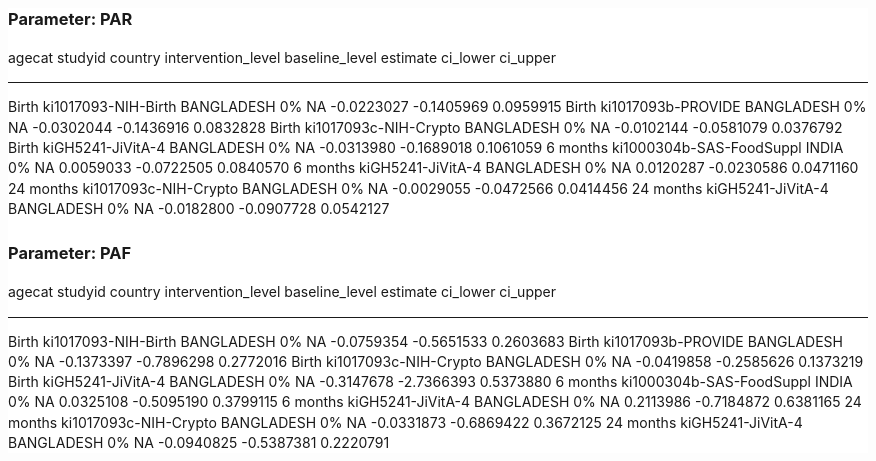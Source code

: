 
### Parameter: PAR


agecat      studyid                    country      intervention_level   baseline_level      estimate     ci_lower    ci_upper
----------  -------------------------  -----------  -------------------  ---------------  -----------  -----------  ----------
Birth       ki1017093-NIH-Birth        BANGLADESH   0%                   NA                -0.0223027   -0.1405969   0.0959915
Birth       ki1017093b-PROVIDE         BANGLADESH   0%                   NA                -0.0302044   -0.1436916   0.0832828
Birth       ki1017093c-NIH-Crypto      BANGLADESH   0%                   NA                -0.0102144   -0.0581079   0.0376792
Birth       kiGH5241-JiVitA-4          BANGLADESH   0%                   NA                -0.0313980   -0.1689018   0.1061059
6 months    ki1000304b-SAS-FoodSuppl   INDIA        0%                   NA                 0.0059033   -0.0722505   0.0840570
6 months    kiGH5241-JiVitA-4          BANGLADESH   0%                   NA                 0.0120287   -0.0230586   0.0471160
24 months   ki1017093c-NIH-Crypto      BANGLADESH   0%                   NA                -0.0029055   -0.0472566   0.0414456
24 months   kiGH5241-JiVitA-4          BANGLADESH   0%                   NA                -0.0182800   -0.0907728   0.0542127


### Parameter: PAF


agecat      studyid                    country      intervention_level   baseline_level      estimate     ci_lower    ci_upper
----------  -------------------------  -----------  -------------------  ---------------  -----------  -----------  ----------
Birth       ki1017093-NIH-Birth        BANGLADESH   0%                   NA                -0.0759354   -0.5651533   0.2603683
Birth       ki1017093b-PROVIDE         BANGLADESH   0%                   NA                -0.1373397   -0.7896298   0.2772016
Birth       ki1017093c-NIH-Crypto      BANGLADESH   0%                   NA                -0.0419858   -0.2585626   0.1373219
Birth       kiGH5241-JiVitA-4          BANGLADESH   0%                   NA                -0.3147678   -2.7366393   0.5373880
6 months    ki1000304b-SAS-FoodSuppl   INDIA        0%                   NA                 0.0325108   -0.5095190   0.3799115
6 months    kiGH5241-JiVitA-4          BANGLADESH   0%                   NA                 0.2113986   -0.7184872   0.6381165
24 months   ki1017093c-NIH-Crypto      BANGLADESH   0%                   NA                -0.0331873   -0.6869422   0.3672125
24 months   kiGH5241-JiVitA-4          BANGLADESH   0%                   NA                -0.0940825   -0.5387381   0.2220791

